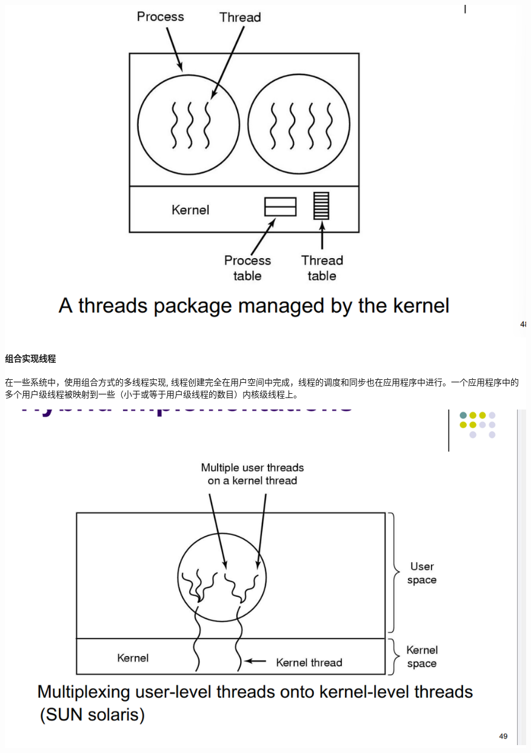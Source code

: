 ![image-20240613104614496](./assets/image-20240613104614496.png)

#### 组合实现线程

在一些系统中，使用组合方式的多线程实现, 线程创建完全在用户空间中完成，线程的调度和同步也在应用程序中进行。一个应用程序中的多个用户级线程被映射到一些（小于或等于用户级线程的数目）内核级线程上。

![image-20240613111137577](./assets/image-20240613111137577.png)
